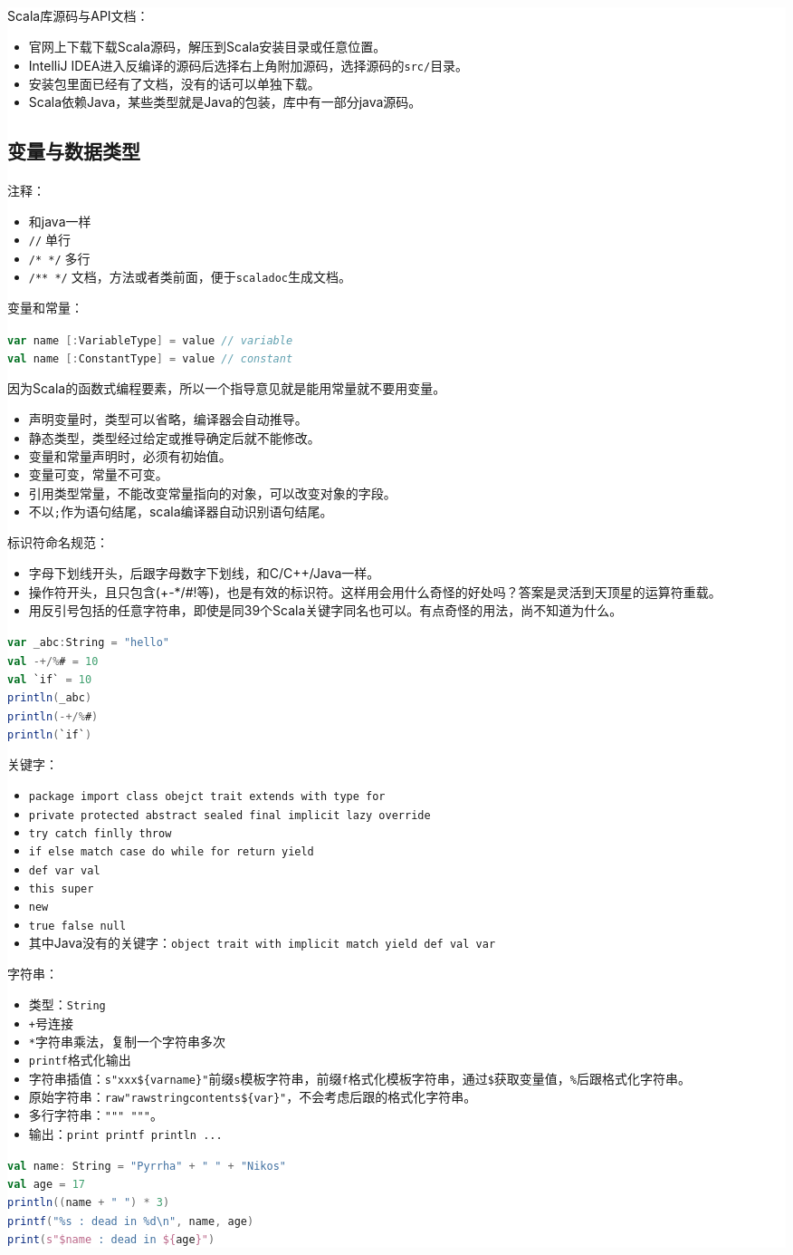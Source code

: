 Scala库源码与API文档：
- 官网上下载下载Scala源码，解压到Scala安装目录或任意位置。
- IntelliJ IDEA进入反编译的源码后选择右上角附加源码，选择源码的`src/`目录。
- 安装包里面已经有了文档，没有的话可以单独下载。
- Scala依赖Java，某些类型就是Java的包装，库中有一部分java源码。

## 变量与数据类型

注释：
- 和java一样
- `//` 单行
- `/* */` 多行
- `/** */` 文档，方法或者类前面，便于`scaladoc`生成文档。

变量和常量：
```scala
var name [:VariableType] = value // variable
val name [:ConstantType] = value // constant
```
因为Scala的函数式编程要素，所以一个指导意见就是能用常量就不要用变量。
- 声明变量时，类型可以省略，编译器会自动推导。
- 静态类型，类型经过给定或推导确定后就不能修改。
- 变量和常量声明时，必须有初始值。
- 变量可变，常量不可变。
- 引用类型常量，不能改变常量指向的对象，可以改变对象的字段。
- 不以`;`作为语句结尾，scala编译器自动识别语句结尾。

标识符命名规范：
- 字母下划线开头，后跟字母数字下划线，和C/C++/Java一样。
- 操作符开头，且只包含(+-*/#!等)，也是有效的标识符。这样用会用什么奇怪的好处吗？答案是灵活到天顶星的运算符重载。
- 用反引号包括的任意字符串，即使是同39个Scala关键字同名也可以。有点奇怪的用法，尚不知道为什么。

```scala
var _abc:String = "hello"
val -+/%# = 10
val `if` = 10
println(_abc)
println(-+/%#)
println(`if`)
```

关键字：
- `package import class obejct trait extends with type for`
- `private protected abstract sealed final implicit lazy override`
- `try catch finlly throw`
- `if else match case do while for return yield`
- `def var val`
- `this super`
- `new`
- `true false null`
- 其中Java没有的关键字：`object trait with implicit match yield def val var`

字符串：
- 类型：`String`
- `+`号连接
- `*`字符串乘法，复制一个字符串多次
- `printf`格式化输出
- 字符串插值：`s"xxx${varname}"`前缀`s`模板字符串，前缀`f`格式化模板字符串，通过`$`获取变量值，`%`后跟格式化字符串。
- 原始字符串：`raw"rawstringcontents${var}"`，不会考虑后跟的格式化字符串。
- 多行字符串：`""" """`。
- 输出：`print printf println ...`
```scala
val name: String = "Pyrrha" + " " + "Nikos"
val age = 17
println((name + " ") * 3)
printf("%s : dead in %d\n", name, age)
print(s"$name : dead in ${age}")
```